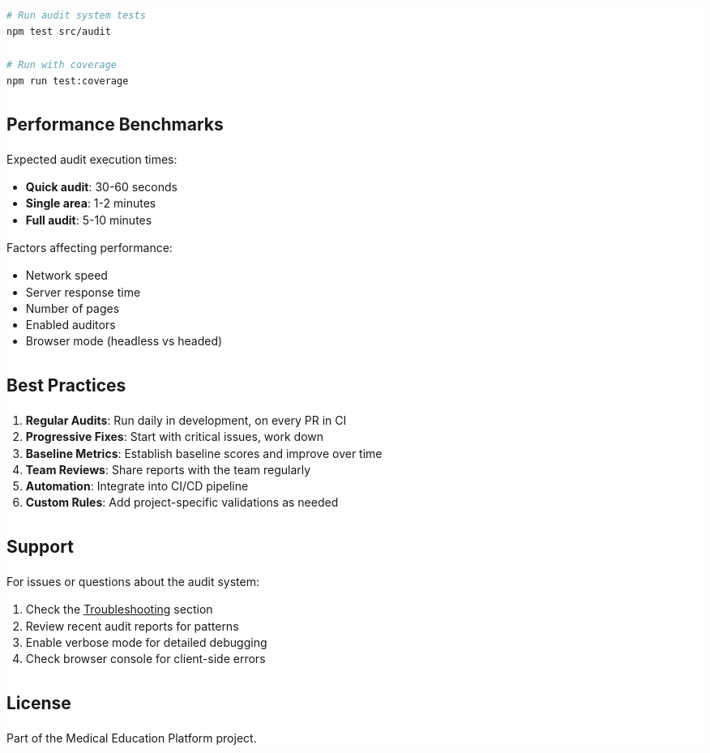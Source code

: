 ```bash
# Run audit system tests
npm test src/audit

# Run with coverage
npm run test:coverage
```

## Performance Benchmarks

Expected audit execution times:

- **Quick audit**: 30-60 seconds
- **Single area**: 1-2 minutes
- **Full audit**: 5-10 minutes

Factors affecting performance:
- Network speed
- Server response time
- Number of pages
- Enabled auditors
- Browser mode (headless vs headed)

## Best Practices

1. **Regular Audits**: Run daily in development, on every PR in CI
2. **Progressive Fixes**: Start with critical issues, work down
3. **Baseline Metrics**: Establish baseline scores and improve over time
4. **Team Reviews**: Share reports with the team regularly
5. **Automation**: Integrate into CI/CD pipeline
6. **Custom Rules**: Add project-specific validations as needed

## Support

For issues or questions about the audit system:

1. Check the [Troubleshooting](#troubleshooting) section
2. Review recent audit reports for patterns
3. Enable verbose mode for detailed debugging
4. Check browser console for client-side errors

## License

Part of the Medical Education Platform project.